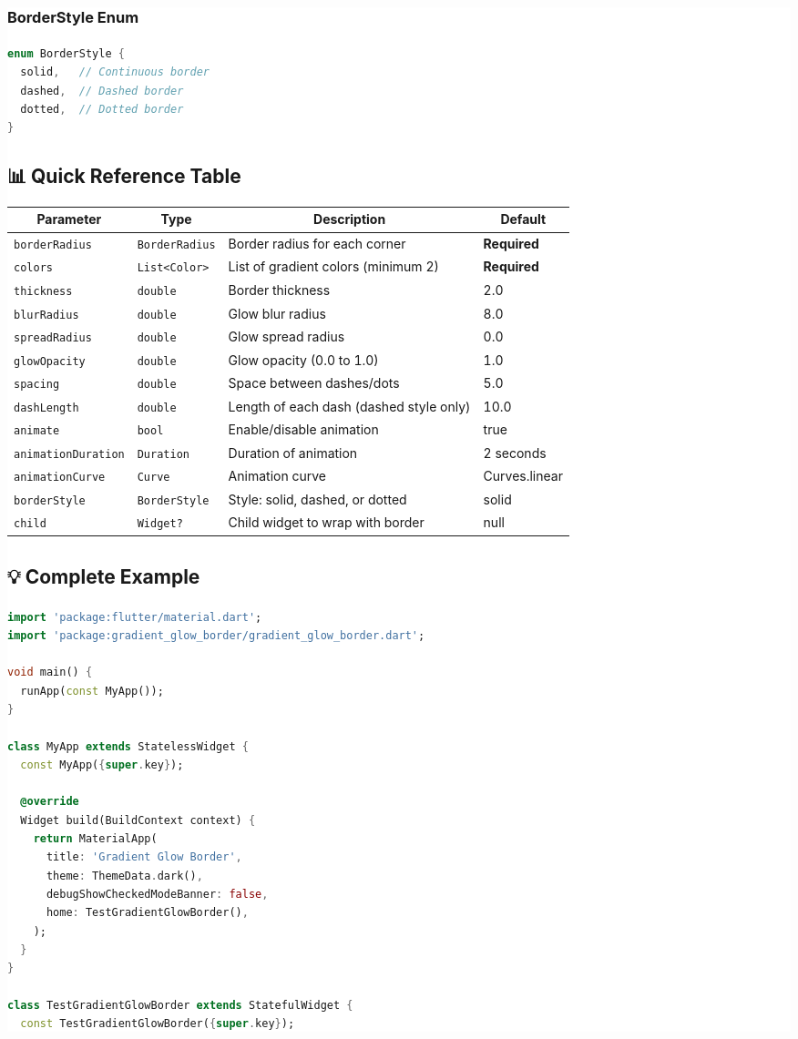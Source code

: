 ### BorderStyle Enum

```dart
enum BorderStyle {
  solid,   // Continuous border
  dashed,  // Dashed border
  dotted,  // Dotted border
}
```

## 📊 Quick Reference Table

| Parameter            | Type           | Description                                         | Default        |
|---------------------|----------------|-----------------------------------------------------|----------------|
| `borderRadius`      | `BorderRadius` | Border radius for each corner                       | **Required**   |
| `colors`            | `List<Color>`  | List of gradient colors (minimum 2)                 | **Required**   |
| `thickness`         | `double`       | Border thickness                                    | 2.0            |
| `blurRadius`        | `double`       | Glow blur radius                                    | 8.0            |
| `spreadRadius`      | `double`       | Glow spread radius                                  | 0.0            |
| `glowOpacity`       | `double`       | Glow opacity (0.0 to 1.0)                          | 1.0            |
| `spacing`           | `double`       | Space between dashes/dots                           | 5.0            |
| `dashLength`        | `double`       | Length of each dash (dashed style only)             | 10.0           |
| `animate`           | `bool`         | Enable/disable animation                            | true           |
| `animationDuration` | `Duration`     | Duration of animation                               | 2 seconds      |
| `animationCurve`    | `Curve`        | Animation curve                                     | Curves.linear  |
| `borderStyle`       | `BorderStyle`  | Style: solid, dashed, or dotted                     | solid          |
| `child`             | `Widget?`      | Child widget to wrap with border                    | null           |

## 💡 Complete Example

```dart
import 'package:flutter/material.dart';
import 'package:gradient_glow_border/gradient_glow_border.dart';

void main() {
  runApp(const MyApp());
}

class MyApp extends StatelessWidget {
  const MyApp({super.key});

  @override
  Widget build(BuildContext context) {
    return MaterialApp(
      title: 'Gradient Glow Border',
      theme: ThemeData.dark(),
      debugShowCheckedModeBanner: false,
      home: TestGradientGlowBorder(),
    );
  }
}

class TestGradientGlowBorder extends StatefulWidget {
  const TestGradientGlowBorder({super.key});
```